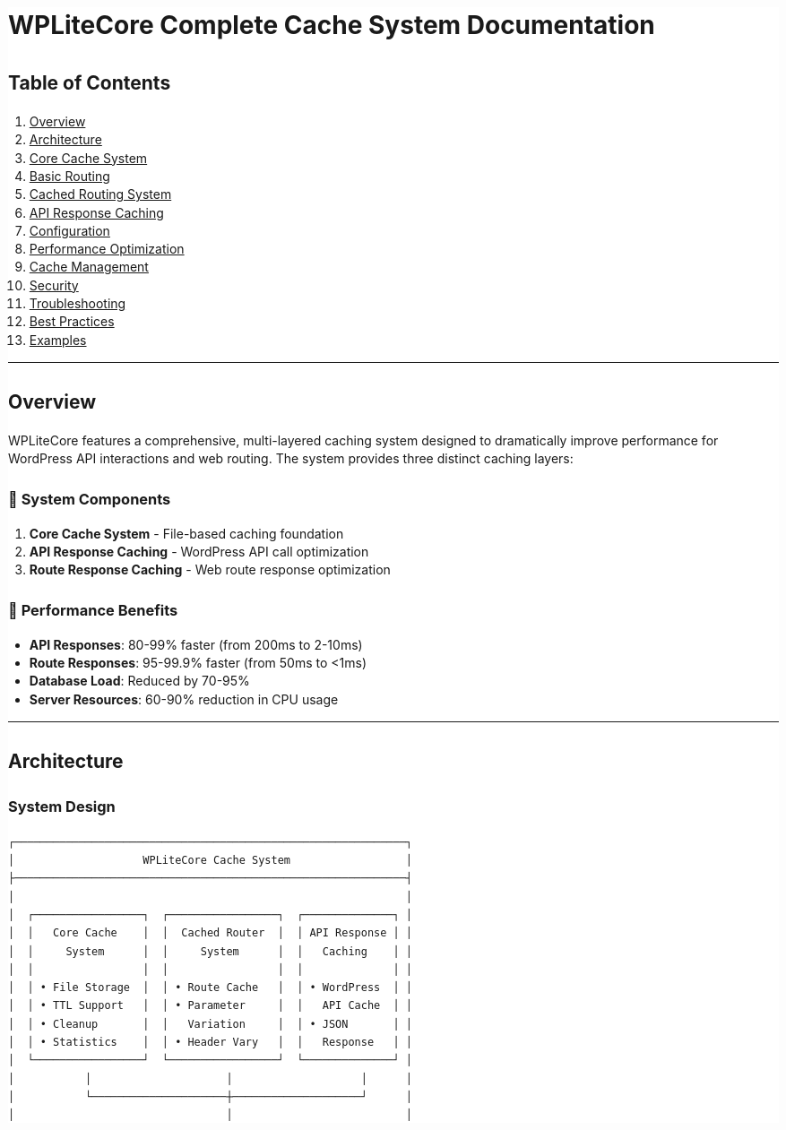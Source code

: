 # WPLiteCore Complete Cache System Documentation

## Table of Contents

1. [Overview](#overview)
2. [Architecture](#architecture)
3. [Core Cache System](#core-cache-system)
4. [Basic Routing](#basic-routing)
5. [Cached Routing System](#cached-routing-system)
6. [API Response Caching](#api-response-caching)
7. [Configuration](#configuration)
8. [Performance Optimization](#performance-optimization)
9. [Cache Management](#cache-management)
10. [Security](#security)
11. [Troubleshooting](#troubleshooting)
12. [Best Practices](#best-practices)
13. [Examples](#examples)

---

## Overview

WPLiteCore features a comprehensive, multi-layered caching system designed to dramatically improve performance for WordPress API interactions and web routing. The system provides three distinct caching layers:

### 🔧 **System Components**

1. **Core Cache System** - File-based caching foundation
2. **API Response Caching** - WordPress API call optimization
3. **Route Response Caching** - Web route response optimization

### 🚀 **Performance Benefits**

- **API Responses**: 80-99% faster (from 200ms to 2-10ms)
- **Route Responses**: 95-99.9% faster (from 50ms to <1ms)
- **Database Load**: Reduced by 70-95%
- **Server Resources**: 60-90% reduction in CPU usage

---

## Architecture

### System Design

```
┌─────────────────────────────────────────────────────────────┐
│                    WPLiteCore Cache System                  │
├─────────────────────────────────────────────────────────────┤
│                                                             │
│  ┌─────────────────┐  ┌─────────────────┐  ┌──────────────┐ │
│  │   Core Cache    │  │  Cached Router  │  │ API Response │ │
│  │     System      │  │     System      │  │   Caching    │ │
│  │                 │  │                 │  │              │ │
│  │ • File Storage  │  │ • Route Cache   │  │ • WordPress  │ │
│  │ • TTL Support   │  │ • Parameter     │  │   API Cache  │ │
│  │ • Cleanup       │  │   Variation     │  │ • JSON       │ │
│  │ • Statistics    │  │ • Header Vary   │  │   Response   │ │
│  └─────────────────┘  └─────────────────┘  └──────────────┘ │
│           │                     │                    │      │
│           └─────────────────────┼────────────────────┘      │
│                                 │                           │
```